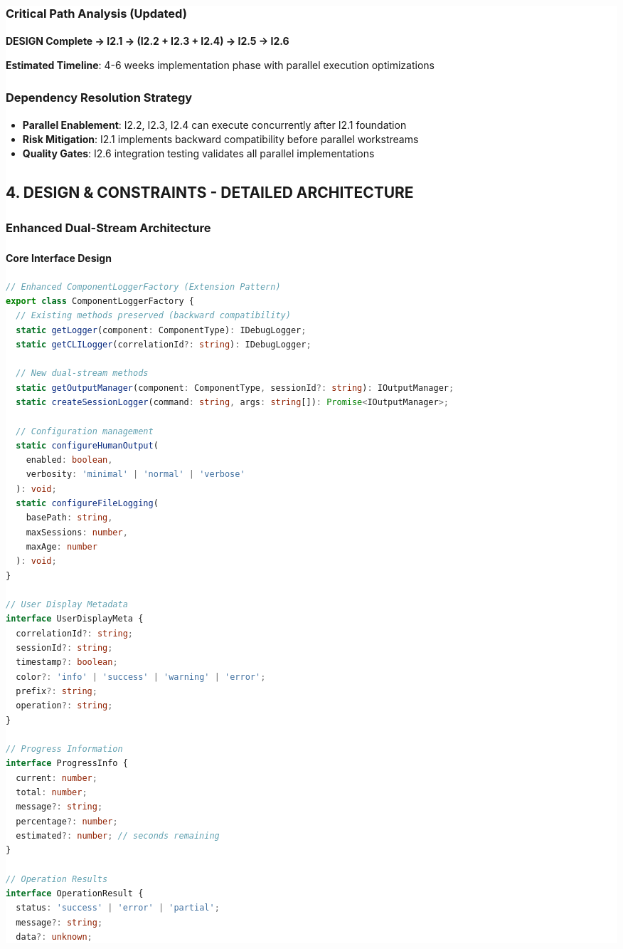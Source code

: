 ### Critical Path Analysis (Updated)
**DESIGN Complete → I2.1 → (I2.2 + I2.3 + I2.4) → I2.5 → I2.6**

**Estimated Timeline**: 4-6 weeks implementation phase with parallel execution optimizations

### Dependency Resolution Strategy
- **Parallel Enablement**: I2.2, I2.3, I2.4 can execute concurrently after I2.1 foundation
- **Risk Mitigation**: I2.1 implements backward compatibility before parallel workstreams
- **Quality Gates**: I2.6 integration testing validates all parallel implementations

## 4. DESIGN & CONSTRAINTS - DETAILED ARCHITECTURE

### Enhanced Dual-Stream Architecture

#### Core Interface Design
```typescript
// Enhanced ComponentLoggerFactory (Extension Pattern)
export class ComponentLoggerFactory {
  // Existing methods preserved (backward compatibility)
  static getLogger(component: ComponentType): IDebugLogger;
  static getCLILogger(correlationId?: string): IDebugLogger;
  
  // New dual-stream methods
  static getOutputManager(component: ComponentType, sessionId?: string): IOutputManager;
  static createSessionLogger(command: string, args: string[]): Promise<IOutputManager>;
  
  // Configuration management
  static configureHumanOutput(
    enabled: boolean, 
    verbosity: 'minimal' | 'normal' | 'verbose'
  ): void;
  static configureFileLogging(
    basePath: string, 
    maxSessions: number, 
    maxAge: number
  ): void;
}

// User Display Metadata
interface UserDisplayMeta {
  correlationId?: string;
  sessionId?: string;
  timestamp?: boolean;
  color?: 'info' | 'success' | 'warning' | 'error';
  prefix?: string;
  operation?: string;
}

// Progress Information
interface ProgressInfo {
  current: number;
  total: number;
  message?: string;
  percentage?: number;
  estimated?: number; // seconds remaining
}

// Operation Results
interface OperationResult {
  status: 'success' | 'error' | 'partial';
  message?: string;
  data?: unknown;
```